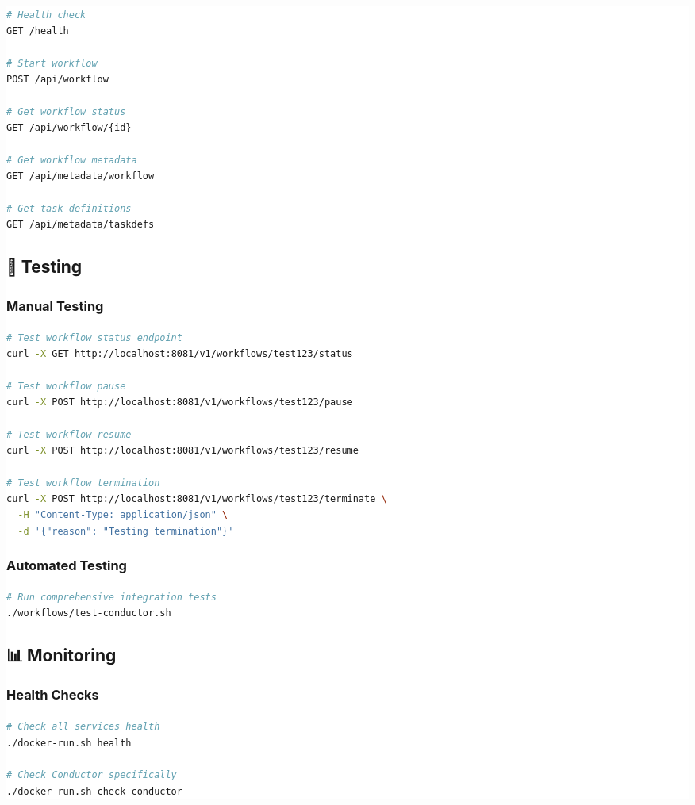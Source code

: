 ```bash
# Health check
GET /health

# Start workflow
POST /api/workflow

# Get workflow status
GET /api/workflow/{id}

# Get workflow metadata
GET /api/metadata/workflow

# Get task definitions
GET /api/metadata/taskdefs
```

## 🧪 Testing

### Manual Testing

```bash
# Test workflow status endpoint
curl -X GET http://localhost:8081/v1/workflows/test123/status

# Test workflow pause
curl -X POST http://localhost:8081/v1/workflows/test123/pause

# Test workflow resume
curl -X POST http://localhost:8081/v1/workflows/test123/resume

# Test workflow termination
curl -X POST http://localhost:8081/v1/workflows/test123/terminate \
  -H "Content-Type: application/json" \
  -d '{"reason": "Testing termination"}'
```

### Automated Testing

```bash
# Run comprehensive integration tests
./workflows/test-conductor.sh
```

## 📊 Monitoring

### Health Checks

```bash
# Check all services health
./docker-run.sh health

# Check Conductor specifically
./docker-run.sh check-conductor
```
